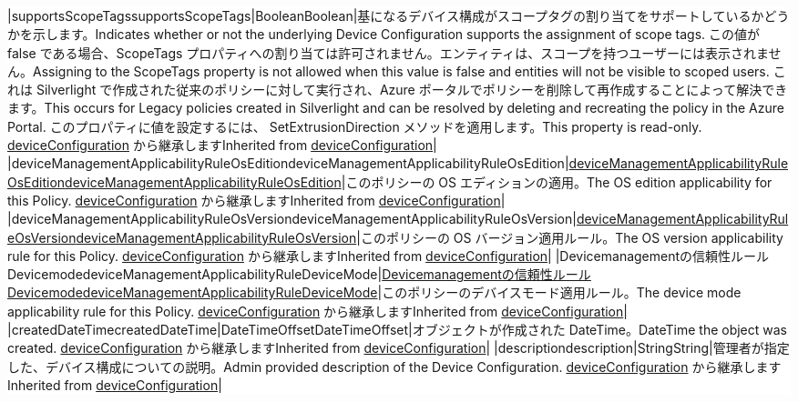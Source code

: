 |<span data-ttu-id="25662-144">supportsScopeTags</span><span class="sxs-lookup"><span data-stu-id="25662-144">supportsScopeTags</span></span>|<span data-ttu-id="25662-145">Boolean</span><span class="sxs-lookup"><span data-stu-id="25662-145">Boolean</span></span>|<span data-ttu-id="25662-146">基になるデバイス構成がスコープタグの割り当てをサポートしているかどうかを示します。</span><span class="sxs-lookup"><span data-stu-id="25662-146">Indicates whether or not the underlying Device Configuration supports the assignment of scope tags.</span></span> <span data-ttu-id="25662-147">この値が false である場合、ScopeTags プロパティへの割り当ては許可されません。エンティティは、スコープを持つユーザーには表示されません。</span><span class="sxs-lookup"><span data-stu-id="25662-147">Assigning to the ScopeTags property is not allowed when this value is false and entities will not be visible to scoped users.</span></span> <span data-ttu-id="25662-148">これは Silverlight で作成された従来のポリシーに対して実行され、Azure ポータルでポリシーを削除して再作成することによって解決できます。</span><span class="sxs-lookup"><span data-stu-id="25662-148">This occurs for Legacy policies created in Silverlight and can be resolved by deleting and recreating the policy in the Azure Portal.</span></span> <span data-ttu-id="25662-149">このプロパティに値を設定するには、 SetExtrusionDirection メソッドを適用します。</span><span class="sxs-lookup"><span data-stu-id="25662-149">This property is read-only.</span></span> <span data-ttu-id="25662-150">[deviceConfiguration](../resources/intune-deviceconfig-deviceconfiguration.md) から継承します</span><span class="sxs-lookup"><span data-stu-id="25662-150">Inherited from [deviceConfiguration](../resources/intune-deviceconfig-deviceconfiguration.md)</span></span>|
|<span data-ttu-id="25662-151">deviceManagementApplicabilityRuleOsEdition</span><span class="sxs-lookup"><span data-stu-id="25662-151">deviceManagementApplicabilityRuleOsEdition</span></span>|[<span data-ttu-id="25662-152">deviceManagementApplicabilityRuleOsEdition</span><span class="sxs-lookup"><span data-stu-id="25662-152">deviceManagementApplicabilityRuleOsEdition</span></span>](../resources/intune-deviceconfig-devicemanagementapplicabilityruleosedition.md)|<span data-ttu-id="25662-153">このポリシーの OS エディションの適用。</span><span class="sxs-lookup"><span data-stu-id="25662-153">The OS edition applicability for this Policy.</span></span> <span data-ttu-id="25662-154">[deviceConfiguration](../resources/intune-deviceconfig-deviceconfiguration.md) から継承します</span><span class="sxs-lookup"><span data-stu-id="25662-154">Inherited from [deviceConfiguration](../resources/intune-deviceconfig-deviceconfiguration.md)</span></span>|
|<span data-ttu-id="25662-155">deviceManagementApplicabilityRuleOsVersion</span><span class="sxs-lookup"><span data-stu-id="25662-155">deviceManagementApplicabilityRuleOsVersion</span></span>|[<span data-ttu-id="25662-156">deviceManagementApplicabilityRuleOsVersion</span><span class="sxs-lookup"><span data-stu-id="25662-156">deviceManagementApplicabilityRuleOsVersion</span></span>](../resources/intune-deviceconfig-devicemanagementapplicabilityruleosversion.md)|<span data-ttu-id="25662-157">このポリシーの OS バージョン適用ルール。</span><span class="sxs-lookup"><span data-stu-id="25662-157">The OS version applicability rule for this Policy.</span></span> <span data-ttu-id="25662-158">[deviceConfiguration](../resources/intune-deviceconfig-deviceconfiguration.md) から継承します</span><span class="sxs-lookup"><span data-stu-id="25662-158">Inherited from [deviceConfiguration](../resources/intune-deviceconfig-deviceconfiguration.md)</span></span>|
|<span data-ttu-id="25662-159">Devicemanagementの信頼性ルール Devicemode</span><span class="sxs-lookup"><span data-stu-id="25662-159">deviceManagementApplicabilityRuleDeviceMode</span></span>|[<span data-ttu-id="25662-160">Devicemanagementの信頼性ルール Devicemode</span><span class="sxs-lookup"><span data-stu-id="25662-160">deviceManagementApplicabilityRuleDeviceMode</span></span>](../resources/intune-deviceconfig-devicemanagementapplicabilityruledevicemode.md)|<span data-ttu-id="25662-161">このポリシーのデバイスモード適用ルール。</span><span class="sxs-lookup"><span data-stu-id="25662-161">The device mode applicability rule for this Policy.</span></span> <span data-ttu-id="25662-162">[deviceConfiguration](../resources/intune-deviceconfig-deviceconfiguration.md) から継承します</span><span class="sxs-lookup"><span data-stu-id="25662-162">Inherited from [deviceConfiguration](../resources/intune-deviceconfig-deviceconfiguration.md)</span></span>|
|<span data-ttu-id="25662-163">createdDateTime</span><span class="sxs-lookup"><span data-stu-id="25662-163">createdDateTime</span></span>|<span data-ttu-id="25662-164">DateTimeOffset</span><span class="sxs-lookup"><span data-stu-id="25662-164">DateTimeOffset</span></span>|<span data-ttu-id="25662-165">オブジェクトが作成された DateTime。</span><span class="sxs-lookup"><span data-stu-id="25662-165">DateTime the object was created.</span></span> <span data-ttu-id="25662-166">[deviceConfiguration](../resources/intune-deviceconfig-deviceconfiguration.md) から継承します</span><span class="sxs-lookup"><span data-stu-id="25662-166">Inherited from [deviceConfiguration](../resources/intune-deviceconfig-deviceconfiguration.md)</span></span>|
|<span data-ttu-id="25662-167">description</span><span class="sxs-lookup"><span data-stu-id="25662-167">description</span></span>|<span data-ttu-id="25662-168">String</span><span class="sxs-lookup"><span data-stu-id="25662-168">String</span></span>|<span data-ttu-id="25662-169">管理者が指定した、デバイス構成についての説明。</span><span class="sxs-lookup"><span data-stu-id="25662-169">Admin provided description of the Device Configuration.</span></span> <span data-ttu-id="25662-170">[deviceConfiguration](../resources/intune-deviceconfig-deviceconfiguration.md) から継承します</span><span class="sxs-lookup"><span data-stu-id="25662-170">Inherited from [deviceConfiguration](../resources/intune-deviceconfig-deviceconfiguration.md)</span></span>|